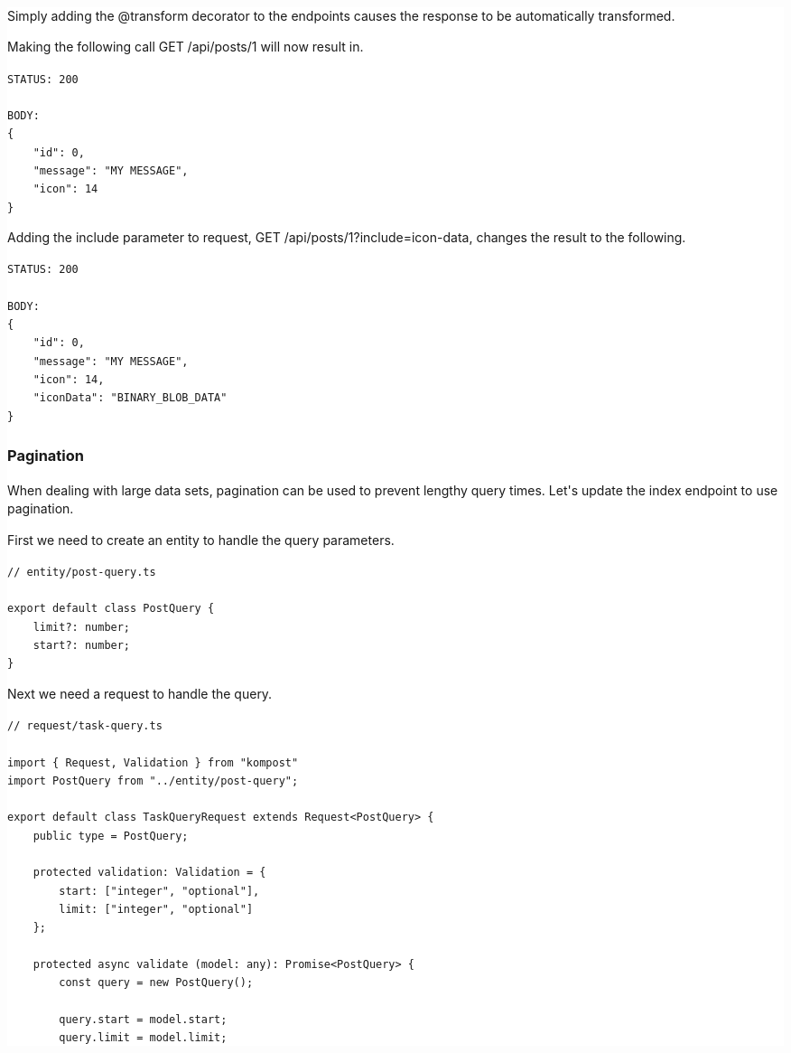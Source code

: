 Simply adding the @transform decorator to the endpoints causes the response to be 
automatically transformed.

Making the following call GET /api/posts/1 will now result in.

```
STATUS: 200
 
BODY:
{
    "id": 0,
    "message": "MY MESSAGE",
    "icon": 14
}
```

Adding the include parameter to request, GET /api/posts/1?include=icon-data, changes 
the result to the following.

```
STATUS: 200
 
BODY:
{
    "id": 0,
    "message": "MY MESSAGE",
    "icon": 14,
    "iconData": "BINARY_BLOB_DATA"
}
```

### Pagination

When dealing with large data sets, pagination can be used to prevent lengthy query times.
Let's update the index endpoint to use pagination.

First we need to create an entity to handle the query parameters.

```
// entity/post-query.ts
 
export default class PostQuery {
    limit?: number;
    start?: number;
}
```

Next we need a request to handle the query.

```
// request/task-query.ts
 
import { Request, Validation } from "kompost"
import PostQuery from "../entity/post-query";
 
export default class TaskQueryRequest extends Request<PostQuery> {
    public type = PostQuery;
 
    protected validation: Validation = {
        start: ["integer", "optional"],
        limit: ["integer", "optional"]
    };
 
    protected async validate (model: any): Promise<PostQuery> {
        const query = new PostQuery();

        query.start = model.start;
        query.limit = model.limit;

```